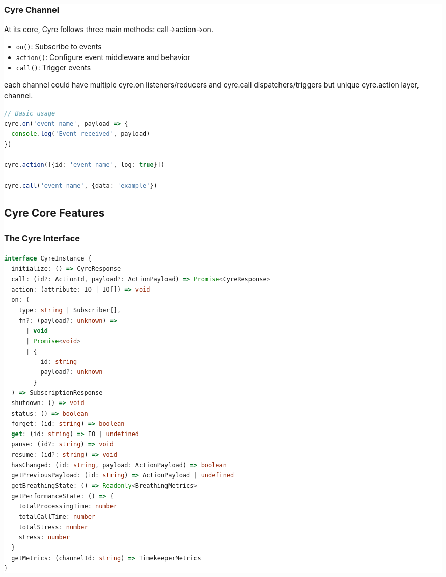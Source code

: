### Cyre Channel

At its core, Cyre follows three main methods: call->action->on.

- `on()`: Subscribe to events
- `action()`: Configure event middleware and behavior
- `call()`: Trigger events

each channel could have multiple cyre.on listeners/reducers and cyre.call dispatchers/triggers but unique cyre.action layer, channel.

```typescript
// Basic usage
cyre.on('event_name', payload => {
  console.log('Event received', payload)
})

cyre.action([{id: 'event_name', log: true}])

cyre.call('event_name', {data: 'example'})
```

## Cyre Core Features

### The Cyre Interface

```typescript
interface CyreInstance {
  initialize: () => CyreResponse
  call: (id?: ActionId, payload?: ActionPayload) => Promise<CyreResponse>
  action: (attribute: IO | IO[]) => void
  on: (
    type: string | Subscriber[],
    fn?: (payload?: unknown) =>
      | void
      | Promise<void>
      | {
          id: string
          payload?: unknown
        }
  ) => SubscriptionResponse
  shutdown: () => void
  status: () => boolean
  forget: (id: string) => boolean
  get: (id: string) => IO | undefined
  pause: (id?: string) => void
  resume: (id?: string) => void
  hasChanged: (id: string, payload: ActionPayload) => boolean
  getPreviousPayload: (id: string) => ActionPayload | undefined
  getBreathingState: () => Readonly<BreathingMetrics>
  getPerformanceState: () => {
    totalProcessingTime: number
    totalCallTime: number
    totalStress: number
    stress: number
  }
  getMetrics: (channelId: string) => TimekeeperMetrics
}
```
